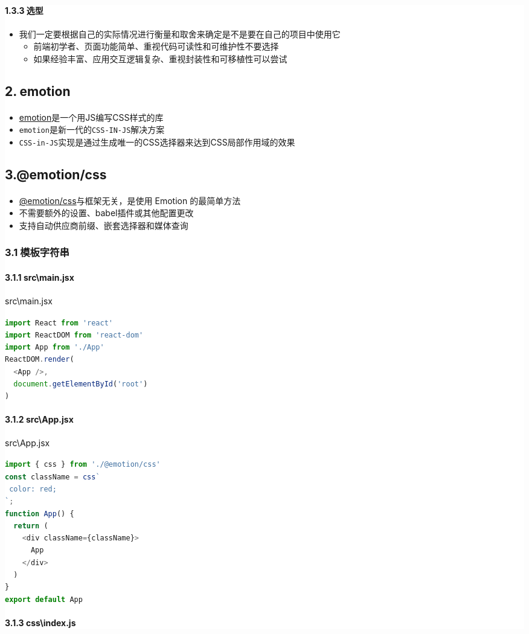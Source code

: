  #### 1.3.3 选型 

* 我们一定要根据自己的实际情况进行衡量和取舍来确定是不是要在自己的项目中使用它
  * 前端初学者、页面功能简单、重视代码可读性和可维护性不要选择
  * 如果经验丰富、应用交互逻辑复杂、重视封装性和可移植性可以尝试

 ## 2\. emotion 

* [emotion](https://emotion.sh/docs/introduction)是一个用JS编写CSS样式的库
* `emotion`是新一代的`CSS-IN-JS`解决方案
* `CSS-in-JS`实现是通过生成唯一的CSS选择器来达到CSS局部作用域的效果

 ## 3.@emotion/css 

* [@emotion/css](https://www.npmjs.com/package/@emotion/css)与框架无关，是使用 Emotion 的最简单方法
* 不需要额外的设置、babel插件或其他配置更改
* 支持自动供应商前缀、嵌套选择器和媒体查询

 ### 3.1 模板字符串 

 #### 3.1.1 src\\main.jsx 

src\\main.jsx

```javascript
import React from 'react'
import ReactDOM from 'react-dom'
import App from './App'
ReactDOM.render(
  <App />,
  document.getElementById('root')
)
```

 #### 3.1.2 src\\App.jsx 

src\\App.jsx

```javascript
import { css } from './@emotion/css'
const className = css`
 color: red;
`;
function App() {
  return (
    <div className={className}>
      App
    </div>
  )
}
export default App
```

 #### 3.1.3 css\\index.js 
